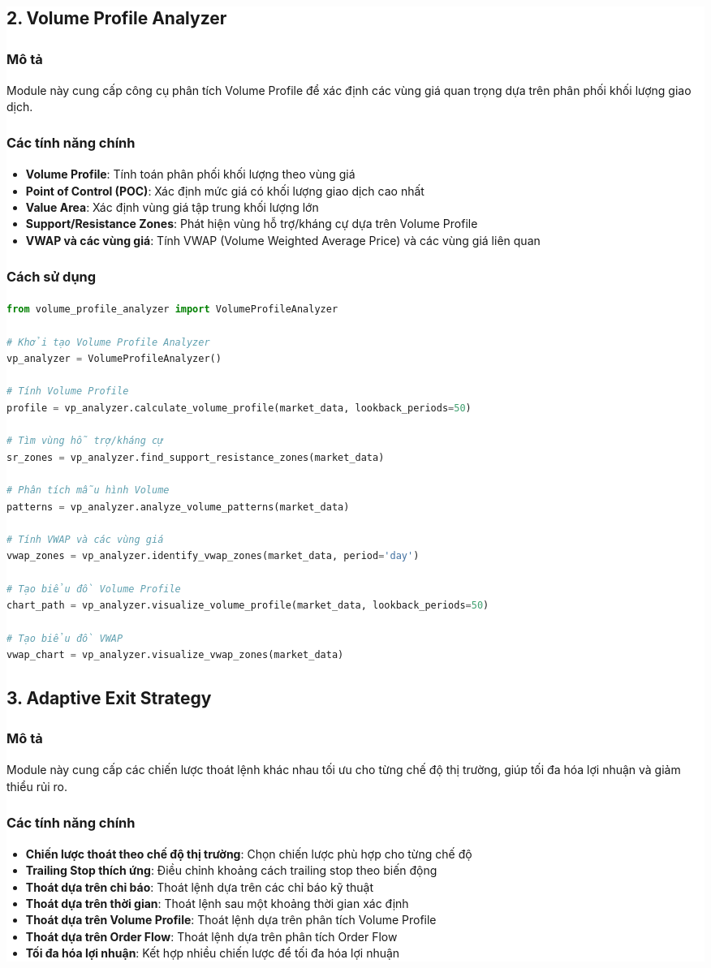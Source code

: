 ## 2. Volume Profile Analyzer

### Mô tả
Module này cung cấp công cụ phân tích Volume Profile để xác định các vùng giá quan trọng dựa trên phân phối khối lượng giao dịch.

### Các tính năng chính
- **Volume Profile**: Tính toán phân phối khối lượng theo vùng giá
- **Point of Control (POC)**: Xác định mức giá có khối lượng giao dịch cao nhất
- **Value Area**: Xác định vùng giá tập trung khối lượng lớn
- **Support/Resistance Zones**: Phát hiện vùng hỗ trợ/kháng cự dựa trên Volume Profile
- **VWAP và các vùng giá**: Tính VWAP (Volume Weighted Average Price) và các vùng giá liên quan

### Cách sử dụng

```python
from volume_profile_analyzer import VolumeProfileAnalyzer

# Khởi tạo Volume Profile Analyzer
vp_analyzer = VolumeProfileAnalyzer()

# Tính Volume Profile
profile = vp_analyzer.calculate_volume_profile(market_data, lookback_periods=50)

# Tìm vùng hỗ trợ/kháng cự
sr_zones = vp_analyzer.find_support_resistance_zones(market_data)

# Phân tích mẫu hình Volume
patterns = vp_analyzer.analyze_volume_patterns(market_data)

# Tính VWAP và các vùng giá
vwap_zones = vp_analyzer.identify_vwap_zones(market_data, period='day')

# Tạo biểu đồ Volume Profile
chart_path = vp_analyzer.visualize_volume_profile(market_data, lookback_periods=50)

# Tạo biểu đồ VWAP
vwap_chart = vp_analyzer.visualize_vwap_zones(market_data)
```

## 3. Adaptive Exit Strategy

### Mô tả
Module này cung cấp các chiến lược thoát lệnh khác nhau tối ưu cho từng chế độ thị trường, giúp tối đa hóa lợi nhuận và giảm thiểu rủi ro.

### Các tính năng chính
- **Chiến lược thoát theo chế độ thị trường**: Chọn chiến lược phù hợp cho từng chế độ
- **Trailing Stop thích ứng**: Điều chỉnh khoảng cách trailing stop theo biến động
- **Thoát dựa trên chỉ báo**: Thoát lệnh dựa trên các chỉ báo kỹ thuật
- **Thoát dựa trên thời gian**: Thoát lệnh sau một khoảng thời gian xác định
- **Thoát dựa trên Volume Profile**: Thoát lệnh dựa trên phân tích Volume Profile
- **Thoát dựa trên Order Flow**: Thoát lệnh dựa trên phân tích Order Flow
- **Tối đa hóa lợi nhuận**: Kết hợp nhiều chiến lược để tối đa hóa lợi nhuận
